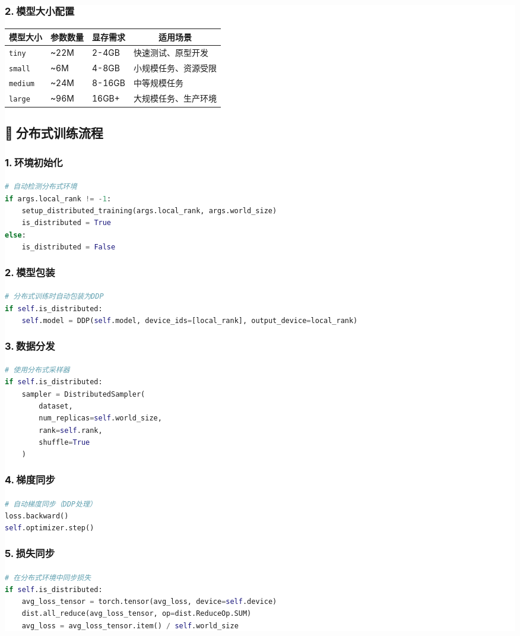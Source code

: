 ### 2. **模型大小配置**

| 模型大小 | 参数数量 | 显存需求 | 适用场景 |
|----------|----------|----------|----------|
| `tiny` | ~22M | 2-4GB | 快速测试、原型开发 |
| `small` | ~6M | 4-8GB | 小规模任务、资源受限 |
| `medium` | ~24M | 8-16GB | 中等规模任务 |
| `large` | ~96M | 16GB+ | 大规模任务、生产环境 |

## 🔄 分布式训练流程

### 1. **环境初始化**
```python
# 自动检测分布式环境
if args.local_rank != -1:
    setup_distributed_training(args.local_rank, args.world_size)
    is_distributed = True
else:
    is_distributed = False
```

### 2. **模型包装**
```python
# 分布式训练时自动包装为DDP
if self.is_distributed:
    self.model = DDP(self.model, device_ids=[local_rank], output_device=local_rank)
```

### 3. **数据分发**
```python
# 使用分布式采样器
if self.is_distributed:
    sampler = DistributedSampler(
        dataset, 
        num_replicas=self.world_size, 
        rank=self.rank,
        shuffle=True
    )
```

### 4. **梯度同步**
```python
# 自动梯度同步（DDP处理）
loss.backward()
self.optimizer.step()
```

### 5. **损失同步**
```python
# 在分布式环境中同步损失
if self.is_distributed:
    avg_loss_tensor = torch.tensor(avg_loss, device=self.device)
    dist.all_reduce(avg_loss_tensor, op=dist.ReduceOp.SUM)
    avg_loss = avg_loss_tensor.item() / self.world_size
```
